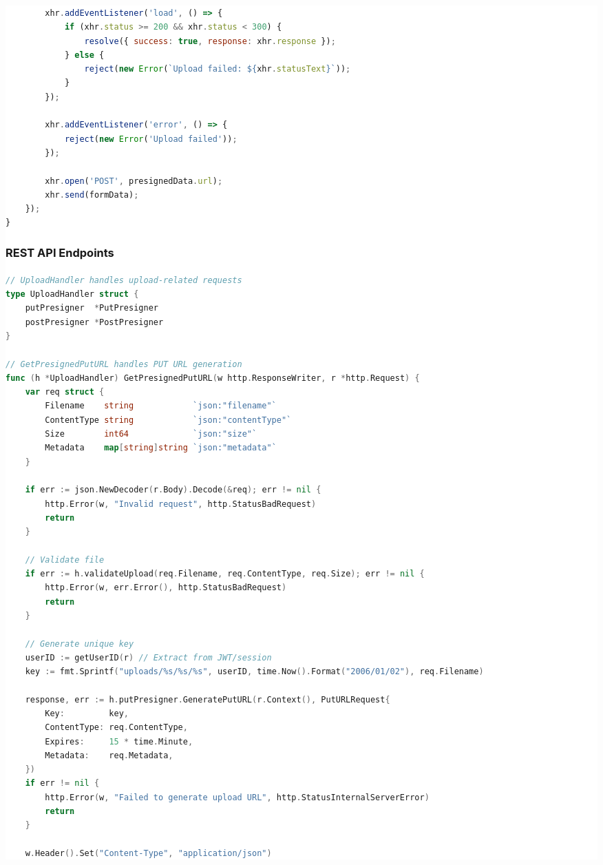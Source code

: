 ```javascript
        xhr.addEventListener('load', () => {
            if (xhr.status >= 200 && xhr.status < 300) {
                resolve({ success: true, response: xhr.response });
            } else {
                reject(new Error(`Upload failed: ${xhr.statusText}`));
            }
        });
        
        xhr.addEventListener('error', () => {
            reject(new Error('Upload failed'));
        });
        
        xhr.open('POST', presignedData.url);
        xhr.send(formData);
    });
}
```

### REST API Endpoints

```go
// UploadHandler handles upload-related requests
type UploadHandler struct {
    putPresigner  *PutPresigner
    postPresigner *PostPresigner
}

// GetPresignedPutURL handles PUT URL generation
func (h *UploadHandler) GetPresignedPutURL(w http.ResponseWriter, r *http.Request) {
    var req struct {
        Filename    string            `json:"filename"`
        ContentType string            `json:"contentType"`
        Size        int64             `json:"size"`
        Metadata    map[string]string `json:"metadata"`
    }
    
    if err := json.NewDecoder(r.Body).Decode(&req); err != nil {
        http.Error(w, "Invalid request", http.StatusBadRequest)
        return
    }
    
    // Validate file
    if err := h.validateUpload(req.Filename, req.ContentType, req.Size); err != nil {
        http.Error(w, err.Error(), http.StatusBadRequest)
        return
    }
    
    // Generate unique key
    userID := getUserID(r) // Extract from JWT/session
    key := fmt.Sprintf("uploads/%s/%s/%s", userID, time.Now().Format("2006/01/02"), req.Filename)
    
    response, err := h.putPresigner.GeneratePutURL(r.Context(), PutURLRequest{
        Key:         key,
        ContentType: req.ContentType,
        Expires:     15 * time.Minute,
        Metadata:    req.Metadata,
    })
    if err != nil {
        http.Error(w, "Failed to generate upload URL", http.StatusInternalServerError)
        return
    }
    
    w.Header().Set("Content-Type", "application/json")
```